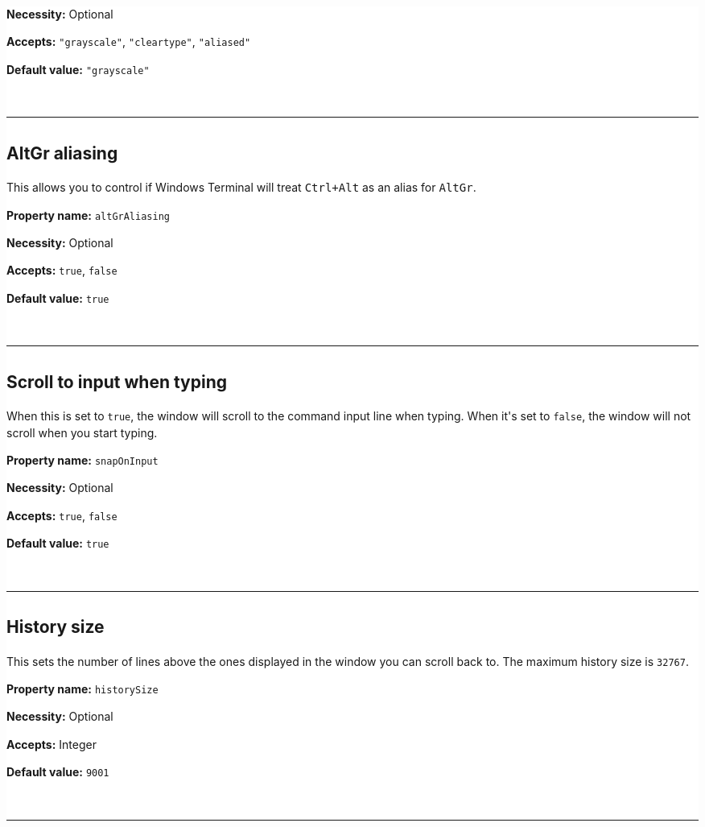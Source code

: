 **Necessity:** Optional

**Accepts:** `"grayscale"`, `"cleartype"`, `"aliased"`

**Default value:** `"grayscale"`

<br />

___

## AltGr aliasing

This allows you to control if Windows Terminal will treat <kbd>Ctrl+Alt</kbd> as an alias for <kbd>AltGr</kbd>.

**Property name:** `altGrAliasing`

**Necessity:** Optional

**Accepts:** `true`, `false`

**Default value:** `true`

<br />

___

## Scroll to input when typing

When this is set to `true`, the window will scroll to the command input line when typing. When it's set to `false`, the window will not scroll when you start typing.

**Property name:** `snapOnInput`

**Necessity:** Optional

**Accepts:** `true`, `false`

**Default value:** `true`

<br />

___

## History size

This sets the number of lines above the ones displayed in the window you can scroll back to. The maximum history size is `32767`.

**Property name:** `historySize`

**Necessity:** Optional

**Accepts:** Integer

**Default value:** `9001`

<br />

___
